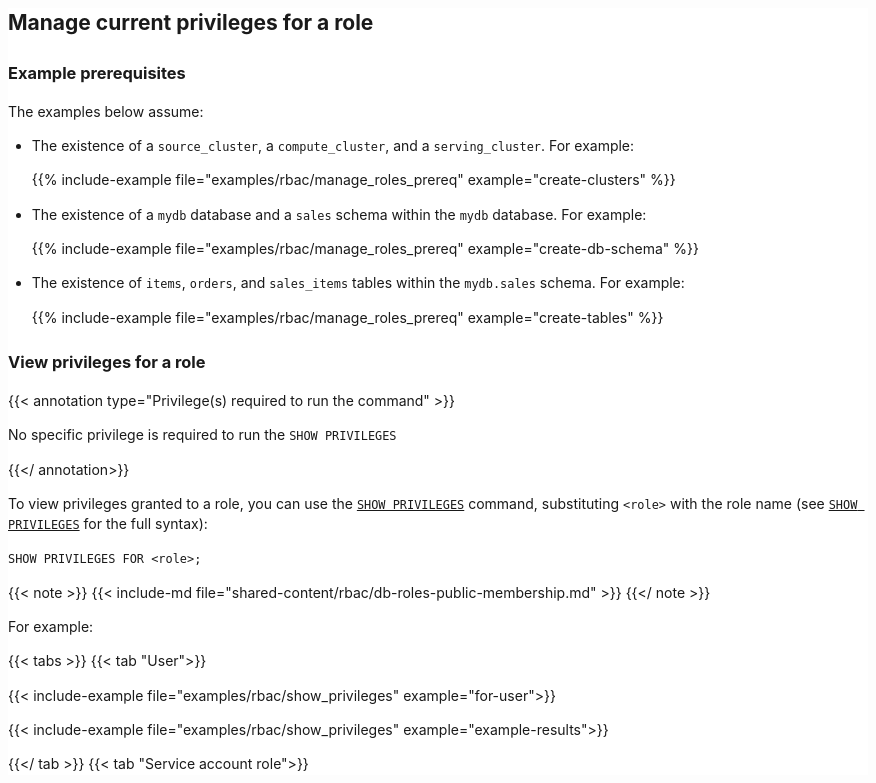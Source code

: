 ## Manage current privileges for a role

### Example prerequisites

The examples below assume:

- The existence of a `source_cluster`, a `compute_cluster`, and a
  `serving_cluster`. For example:

  {{% include-example file="examples/rbac/manage_roles_prereq"
  example="create-clusters" %}}

- The existence of a `mydb` database and a `sales` schema within the `mydb`
  database. For example:

  {{% include-example file="examples/rbac/manage_roles_prereq"
  example="create-db-schema" %}}

- The existence of `items`, `orders`, and `sales_items` tables within the
  `mydb.sales` schema. For example:

  {{% include-example file="examples/rbac/manage_roles_prereq"
  example="create-tables" %}}

### View privileges for a role

{{< annotation type="Privilege(s) required to run the command" >}}

No specific privilege is required to run the `SHOW PRIVILEGES`

{{</ annotation>}}

To view privileges granted to a role, you can use the [`SHOW
PRIVILEGES`](/sql/show-privileges) command, substituting `<role>` with the role
name (see [`SHOW PRIVILEGES`](/sql/show-default-privileges) for the full
syntax):

```mzsql
SHOW PRIVILEGES FOR <role>;
```

{{< note >}}
{{< include-md file="shared-content/rbac/db-roles-public-membership.md" >}}
{{</ note >}}

For example:

{{< tabs >}}
{{< tab "User">}}

{{< include-example file="examples/rbac/show_privileges"
example="for-user">}}

{{< include-example file="examples/rbac/show_privileges"
example="example-results">}}

{{</ tab >}}
{{< tab "Service account role">}}
